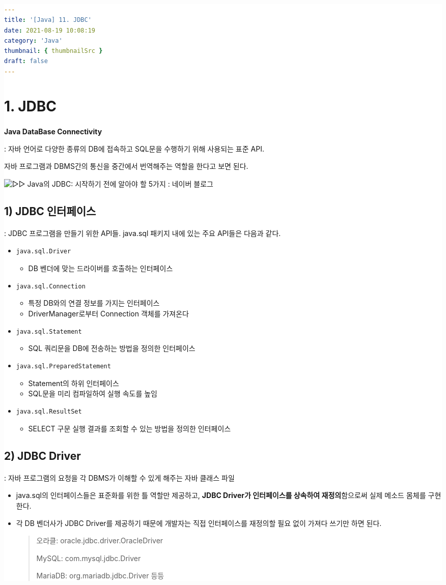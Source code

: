 ```yaml
---
title: '[Java] 11. JDBC'
date: 2021-08-19 10:08:19
category: 'Java'
thumbnail: { thumbnailSrc }
draft: false
---
```


# 1. JDBC

**Java DataBase Connectivity**

: 자바 언어로 다양한 종류의 DB에 접속하고 SQL문을 수행하기 위해 사용되는 표준 API. 

자바 프로그램과 DBMS간의 통신을 중간에서 번역해주는 역할을 한다고 보면 된다.

![▷▷ Java의 JDBC: 시작하기 전에 알아야 할 5가지 : 네이버 블로그](https://mblogthumb-phinf.pstatic.net/MjAyMDAxMDJfMTg4/MDAxNTc3OTQzMjEyMzU5.1-BQvmFTERWB6oyQZEHjljFNNgnK7PG8V7LWkTFJsDEg.yG2CXl-m3a5uOrfuLh40_q_4rl-aAqXIsAQm_LAeCx0g.PNG.ki630808/jdbcjava1.PNG?type=w800)





## 1) JDBC 인터페이스

: JDBC 프로그램을 만들기 위한 API들. java.sql 패키지 내에 있는 주요 API들은 다음과 같다.

- `java.sql.Driver`
  - DB 벤더에 맞는 드라이버를 호출하는 인터페이스

- `java.sql.Connection`
  - 특정 DB와의 연결 정보를 가지는 인터페이스
  - DriverManager로부터 Connection 객체를 가져온다
- `java.sql.Statement`
  - SQL 쿼리문을 DB에 전송하는 방법을 정의한 인터페이스
- `java.sql.PreparedStatement`
  - Statement의 하위 인터페이스
  - SQL문을 미리 컴파일하여 실행 속도를 높임
- `java.sql.ResultSet`
  - SELECT 구문 실행 결과를 조회할 수 있는 방법을 정의한 인터페이스



## 2) JDBC Driver

:  자바 프로그램의 요청을 각 DBMS가 이해할 수 있게 해주는 자바 클래스 파일

- java.sql의 인터페이스들은 표준화를 위한 틀 역할만 제공하고,  **JDBC Driver가 인터페이스를 상속하여 재정의**함으로써  실제 메소드 몸체를 구현한다.

- 각 DB 벤더사가 JDBC Driver를 제공하기 때문에 개발자는 직접 인터페이스를 재정의할 필요 없이 가져다 쓰기만 하면 된다.

  > 오라클: oracle.jdbc.driver.OracleDriver
  >
  > MySQL: com.mysql.jdbc.Driver 
  >
  > MariaDB: org.mariadb.jdbc.Driver  등등
